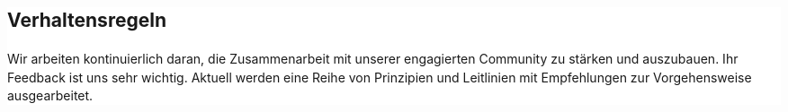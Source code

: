 

## <a name="code-of-conduct"></a>Verhaltensregeln

Wir arbeiten kontinuierlich daran, die Zusammenarbeit mit unserer engagierten Community zu stärken und auszubauen. Ihr Feedback ist uns sehr wichtig. Aktuell werden eine Reihe von Prinzipien und Leitlinien mit Empfehlungen zur Vorgehensweise ausgearbeitet.
